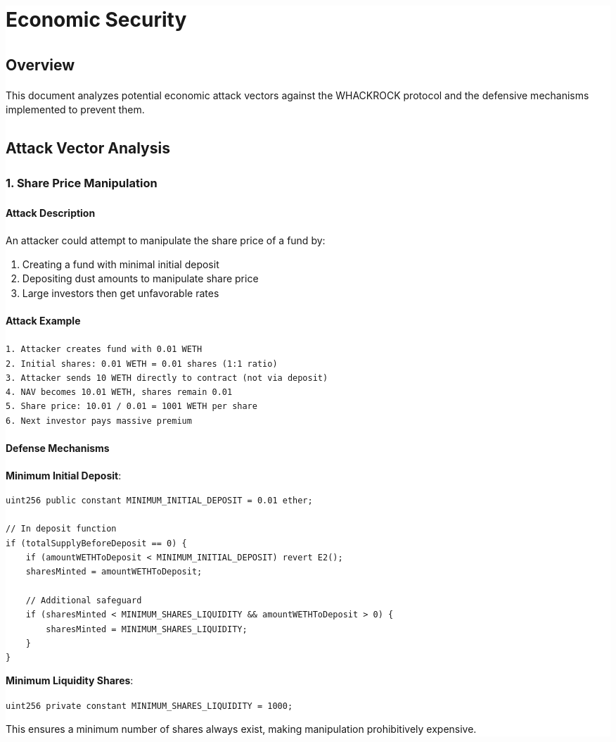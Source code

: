 # Economic Security

## Overview

This document analyzes potential economic attack vectors against the WHACKROCK protocol and the defensive mechanisms implemented to prevent them.

## Attack Vector Analysis

### 1. Share Price Manipulation

#### Attack Description
An attacker could attempt to manipulate the share price of a fund by:
1. Creating a fund with minimal initial deposit
2. Depositing dust amounts to manipulate share price
3. Large investors then get unfavorable rates

#### Attack Example
```
1. Attacker creates fund with 0.01 WETH
2. Initial shares: 0.01 WETH = 0.01 shares (1:1 ratio)
3. Attacker sends 10 WETH directly to contract (not via deposit)
4. NAV becomes 10.01 WETH, shares remain 0.01
5. Share price: 10.01 / 0.01 = 1001 WETH per share
6. Next investor pays massive premium
```

#### Defense Mechanisms

**Minimum Initial Deposit**:
```solidity
uint256 public constant MINIMUM_INITIAL_DEPOSIT = 0.01 ether;

// In deposit function
if (totalSupplyBeforeDeposit == 0) {
    if (amountWETHToDeposit < MINIMUM_INITIAL_DEPOSIT) revert E2();
    sharesMinted = amountWETHToDeposit;
    
    // Additional safeguard
    if (sharesMinted < MINIMUM_SHARES_LIQUIDITY && amountWETHToDeposit > 0) {
        sharesMinted = MINIMUM_SHARES_LIQUIDITY;
    }
}
```

**Minimum Liquidity Shares**:
```solidity
uint256 private constant MINIMUM_SHARES_LIQUIDITY = 1000;
```

This ensures a minimum number of shares always exist, making manipulation prohibitively expensive.
